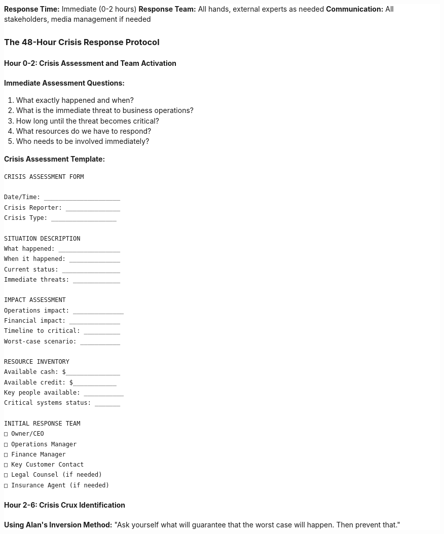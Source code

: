 **Response Time:** Immediate (0-2 hours)
**Response Team:** All hands, external experts as needed
**Communication:** All stakeholders, media management if needed

### The 48-Hour Crisis Response Protocol

#### Hour 0-2: Crisis Assessment and Team Activation

**Immediate Assessment Questions:**
1. What exactly happened and when?
2. What is the immediate threat to business operations?
3. How long until the threat becomes critical?
4. What resources do we have to respond?
5. Who needs to be involved immediately?

**Crisis Assessment Template:**
```
CRISIS ASSESSMENT FORM

Date/Time: _____________________
Crisis Reporter: _______________
Crisis Type: __________________

SITUATION DESCRIPTION
What happened: _________________
When it happened: ______________
Current status: ________________
Immediate threats: _____________

IMPACT ASSESSMENT
Operations impact: ______________
Financial impact: ______________
Timeline to critical: __________
Worst-case scenario: ___________

RESOURCE INVENTORY
Available cash: $_______________
Available credit: $____________
Key people available: ___________
Critical systems status: _______

INITIAL RESPONSE TEAM
□ Owner/CEO
□ Operations Manager
□ Finance Manager
□ Key Customer Contact
□ Legal Counsel (if needed)
□ Insurance Agent (if needed)
```

#### Hour 2-6: Crisis Crux Identification

**Using Alan's Inversion Method:**
"Ask yourself what will guarantee that the worst case will happen. Then prevent that."
